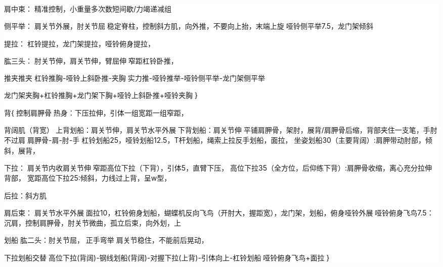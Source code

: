 肩中束：
精准控制，小重量多次数短间歇/力竭递减组

侧平举：
肩关节外展，肘关节屈
稳定脊柱，控制斜方肌，向外推，不要向上抬，末端上旋
哑铃侧平举7.5，龙门架倾斜

提拉：
杠铃提拉，龙门架提拉，哑铃俯身提拉，

肱三头：
肘关节伸，肩关节伸，臂屈伸
窄距杠铃卧推，

推夹推夹
杠铃推胸-哑铃上斜卧推-夹胸
实力推-哑铃推举-哑铃侧平举-龙门架侧平举

龙门架夹胸+杠铃推胸+龙门架下胸+哑铃上斜卧推+哑铃夹胸
}

背{
控制肩胛骨
热身：下压拉伸，引体一组宽距一组窄距，


背阔肌（背宽）
上背划船：肩关节伸，肩关节水平外展
下背划船：肩关节伸
平铺肩胛骨，架肘，展背/肩胛骨后缩，背部夹住一支笔，手肘不过肩
肩胛骨-肩-肘-手
杠铃划船25，哑铃划船12.5，T杆划船，绳索上拉反手划船，面拉，
坐姿划船30（主要背阔）:肩胛带动肘部，倾斜，展背，

下拉：
肩关节内收肩关节伸
窄距高位下拉（下背），引体5，直臂下压，
高位下拉35（全方位，后仰练下背）:肩胛骨收缩，离心充分拉伸背部，
宽距高位下拉25:倾斜，力线过上背，呈w型，

后拉：斜方肌

肩后束：
肩关节水平外展
面拉10，杠铃俯身划船，蝴蝶机反向飞鸟（开肘大，握距宽），龙门架，划船，俯身哑铃外展
哑铃俯身飞鸟7.5：沉肩，控制肩胛骨，肘关节微曲，孤立后束，向外划，上

划船
肱二头：肘关节屈，
正手弯举
肩关节稳住，不能前后晃动，

下拉划船交替
高位下拉(背阔)-钢线划船(背阔)-对握下拉(上背)-引体向上-杠铃划船
哑铃俯身飞鸟+面拉
}
